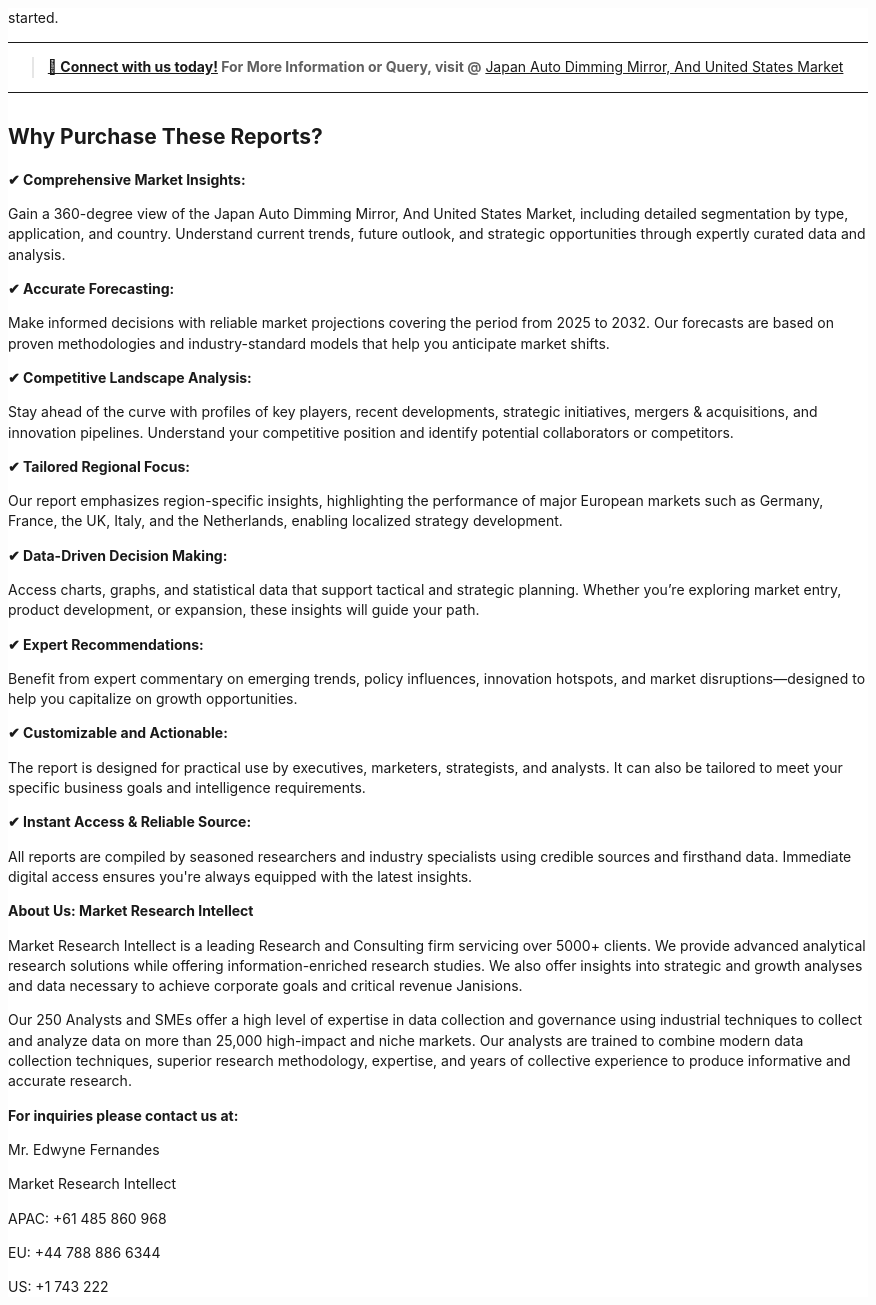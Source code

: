 started.</p><hr /><blockquote><p><span class="font-[700]"><strong><a href="https://www.marketresearchintellect.com/product/global-auto-dimming-mirror-and-united-states-market/?utm_source=Linkedin&utm_medium=805">📩 Connect with us today!</a> For More Information or Query, visit&nbsp;@</strong>&nbsp;</span><span class="font-[700]"><a href="https://www.marketresearchintellect.com/product/global-auto-dimming-mirror-and-united-states-market/?utm_source=Linkedin&utm_medium=805" target="_blank" data-tracking-control-name="article-ssr-frontend-pulse_little-text-block" data-tracking-will-navigate="" data-test-link="">Japan Auto Dimming Mirror, And United States Market</a></span></p></blockquote><hr /><h2>Why Purchase These Reports?</h2><p><strong>✔ Comprehensive Market Insights:</strong></p><p>Gain a 360-degree view of the Japan Auto Dimming Mirror, And United States Market, including detailed segmentation by type, application, and country. Understand current trends, future outlook, and strategic opportunities through expertly curated data and analysis.</p><p><strong>✔ Accurate Forecasting:</strong></p><p>Make informed decisions with reliable market projections covering the period from 2025 to 2032. Our forecasts are based on proven methodologies and industry-standard models that help you anticipate market shifts.</p><p><strong>✔ Competitive Landscape Analysis:</strong></p><p>Stay ahead of the curve with profiles of key players, recent developments, strategic initiatives, mergers &amp; acquisitions, and innovation pipelines. Understand your competitive position and identify potential collaborators or competitors.</p><p><strong>✔ Tailored Regional Focus:</strong></p><p>Our report emphasizes region-specific insights, highlighting the performance of major European markets such as Germany, France, the UK, Italy, and the Netherlands, enabling localized strategy development.</p><p><strong>✔ Data-Driven Decision Making:</strong></p><p>Access charts, graphs, and statistical data that support tactical and strategic planning. Whether you&rsquo;re exploring market entry, product development, or expansion, these insights will guide your path.</p><p><strong>✔ Expert Recommendations:</strong></p><p>Benefit from expert commentary on emerging trends, policy influences, innovation hotspots, and market disruptions&mdash;designed to help you capitalize on growth opportunities.</p><p><strong>✔ Customizable and Actionable:</strong></p><p>The report is designed for practical use by executives, marketers, strategists, and analysts. It can also be tailored to meet your specific business goals and intelligence requirements.</p><p><strong>✔ Instant Access &amp; Reliable Source:</strong></p><p>All reports are compiled by seasoned researchers and industry specialists using credible sources and firsthand data. Immediate digital access ensures you're always equipped with the latest insights.</p><p><strong><span class="font-[700]">About Us: Market Research Intellect</span></strong></p><p><span class="">Market Research Intellect is a leading Research and Consulting firm servicing over 5000+ clients. We provide advanced analytical research solutions while offering information-enriched research studies.&nbsp;</span>We also offer insights into strategic and growth analyses and data necessary to achieve corporate goals and critical revenue Janisions.</p><p><span class="">Our 250 Analysts and SMEs offer a high level of expertise in data collection and governance using industrial techniques to collect and analyze data on more than 25,000 high-impact and niche markets. Our analysts are trained to combine modern data collection techniques, superior research methodology, expertise, and years of collective experience to produce informative and accurate research.</span></p><p><strong>For inquiries please contact us at:</strong></p><p>Mr. Edwyne Fernandes</p><p>Market Research Intellect</p><p>APAC: +61 485 860 968</p><p>EU: +44 788 886 6344</p><p>US: +1 743 222